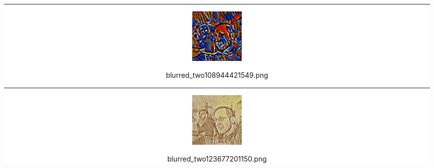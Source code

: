***

<p align="center">  <img width="100" height="100" src="blurred_two108944421549.png?"> </p><p align="center">blurred_two108944421549.png</p>

***

<p align="center">  <img width="100" height="100" src="blurred_two123677201150.png?"> </p><p align="center">blurred_two123677201150.png</p>
